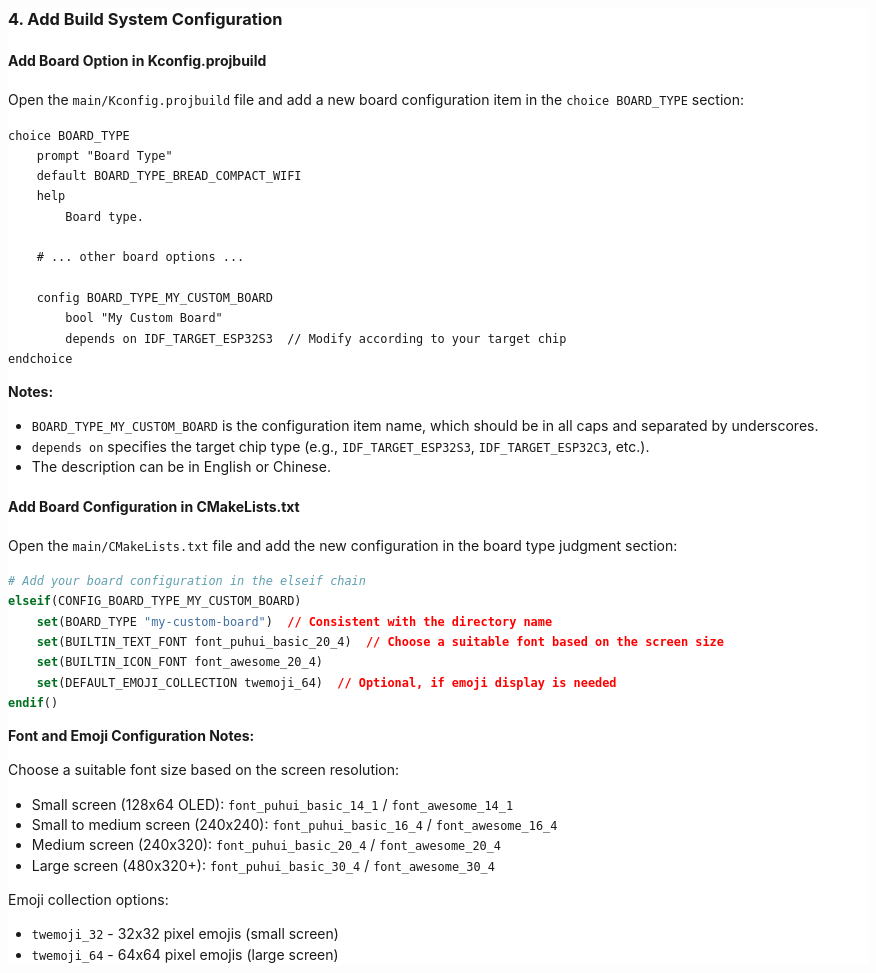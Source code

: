 ### 4. Add Build System Configuration

#### Add Board Option in Kconfig.projbuild

Open the `main/Kconfig.projbuild` file and add a new board configuration item in the `choice BOARD_TYPE` section:

```kconfig
choice BOARD_TYPE
    prompt "Board Type"
    default BOARD_TYPE_BREAD_COMPACT_WIFI
    help
        Board type.
    
    # ... other board options ...
    
    config BOARD_TYPE_MY_CUSTOM_BOARD
        bool "My Custom Board"
        depends on IDF_TARGET_ESP32S3  // Modify according to your target chip
endchoice
```

**Notes:**
- `BOARD_TYPE_MY_CUSTOM_BOARD` is the configuration item name, which should be in all caps and separated by underscores.
- `depends on` specifies the target chip type (e.g., `IDF_TARGET_ESP32S3`, `IDF_TARGET_ESP32C3`, etc.).
- The description can be in English or Chinese.

#### Add Board Configuration in CMakeLists.txt

Open the `main/CMakeLists.txt` file and add the new configuration in the board type judgment section:

```cmake
# Add your board configuration in the elseif chain
elseif(CONFIG_BOARD_TYPE_MY_CUSTOM_BOARD)
    set(BOARD_TYPE "my-custom-board")  // Consistent with the directory name
    set(BUILTIN_TEXT_FONT font_puhui_basic_20_4)  // Choose a suitable font based on the screen size
    set(BUILTIN_ICON_FONT font_awesome_20_4)
    set(DEFAULT_EMOJI_COLLECTION twemoji_64)  // Optional, if emoji display is needed
endif()
```

**Font and Emoji Configuration Notes:**

Choose a suitable font size based on the screen resolution:
- Small screen (128x64 OLED): `font_puhui_basic_14_1` / `font_awesome_14_1`
- Small to medium screen (240x240): `font_puhui_basic_16_4` / `font_awesome_16_4`
- Medium screen (240x320): `font_puhui_basic_20_4` / `font_awesome_20_4`
- Large screen (480x320+): `font_puhui_basic_30_4` / `font_awesome_30_4`

Emoji collection options:
- `twemoji_32` - 32x32 pixel emojis (small screen)
- `twemoji_64` - 64x64 pixel emojis (large screen)
